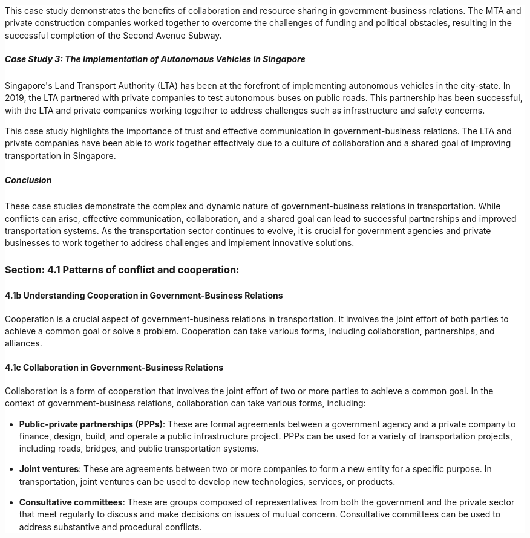 This case study demonstrates the benefits of collaboration and resource sharing in government-business relations. The MTA and private construction companies worked together to overcome the challenges of funding and political obstacles, resulting in the successful completion of the Second Avenue Subway.

##### Case Study 3: The Implementation of Autonomous Vehicles in Singapore

Singapore's Land Transport Authority (LTA) has been at the forefront of implementing autonomous vehicles in the city-state. In 2019, the LTA partnered with private companies to test autonomous buses on public roads. This partnership has been successful, with the LTA and private companies working together to address challenges such as infrastructure and safety concerns.

This case study highlights the importance of trust and effective communication in government-business relations. The LTA and private companies have been able to work together effectively due to a culture of collaboration and a shared goal of improving transportation in Singapore.

##### Conclusion

These case studies demonstrate the complex and dynamic nature of government-business relations in transportation. While conflicts can arise, effective communication, collaboration, and a shared goal can lead to successful partnerships and improved transportation systems. As the transportation sector continues to evolve, it is crucial for government agencies and private businesses to work together to address challenges and implement innovative solutions.





### Section: 4.1 Patterns of conflict and cooperation:

#### 4.1b Understanding Cooperation in Government-Business Relations

Cooperation is a crucial aspect of government-business relations in transportation. It involves the joint effort of both parties to achieve a common goal or solve a problem. Cooperation can take various forms, including collaboration, partnerships, and alliances.

#### 4.1c Collaboration in Government-Business Relations

Collaboration is a form of cooperation that involves the joint effort of two or more parties to achieve a common goal. In the context of government-business relations, collaboration can take various forms, including:

- **Public-private partnerships (PPPs)**: These are formal agreements between a government agency and a private company to finance, design, build, and operate a public infrastructure project. PPPs can be used for a variety of transportation projects, including roads, bridges, and public transportation systems.

- **Joint ventures**: These are agreements between two or more companies to form a new entity for a specific purpose. In transportation, joint ventures can be used to develop new technologies, services, or products.

- **Consultative committees**: These are groups composed of representatives from both the government and the private sector that meet regularly to discuss and make decisions on issues of mutual concern. Consultative committees can be used to address substantive and procedural conflicts.
